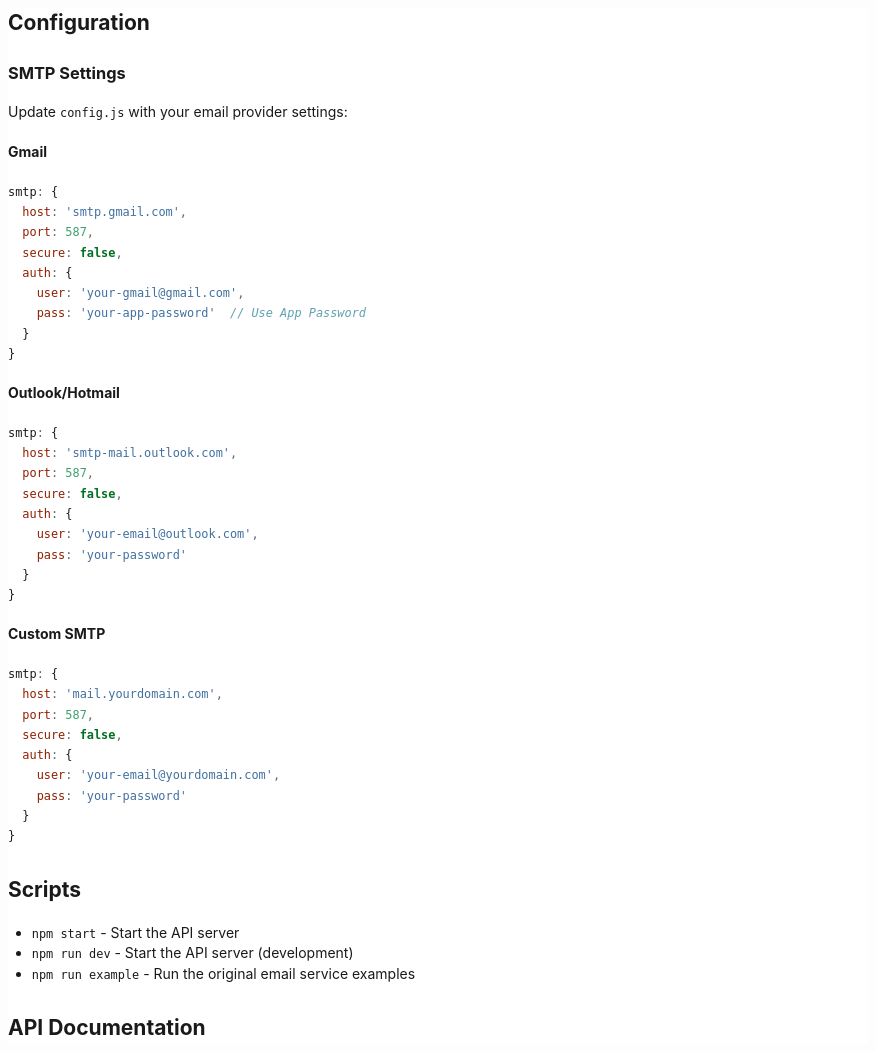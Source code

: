 ## Configuration

### SMTP Settings
Update `config.js` with your email provider settings:

#### Gmail
```javascript
smtp: {
  host: 'smtp.gmail.com',
  port: 587,
  secure: false,
  auth: {
    user: 'your-gmail@gmail.com',
    pass: 'your-app-password'  // Use App Password
  }
}
```

#### Outlook/Hotmail
```javascript
smtp: {
  host: 'smtp-mail.outlook.com',
  port: 587,
  secure: false,
  auth: {
    user: 'your-email@outlook.com',
    pass: 'your-password'
  }
}
```

#### Custom SMTP
```javascript
smtp: {
  host: 'mail.yourdomain.com',
  port: 587,
  secure: false,
  auth: {
    user: 'your-email@yourdomain.com',
    pass: 'your-password'
  }
}
```

## Scripts

- `npm start` - Start the API server
- `npm run dev` - Start the API server (development)
- `npm run example` - Run the original email service examples

## API Documentation
